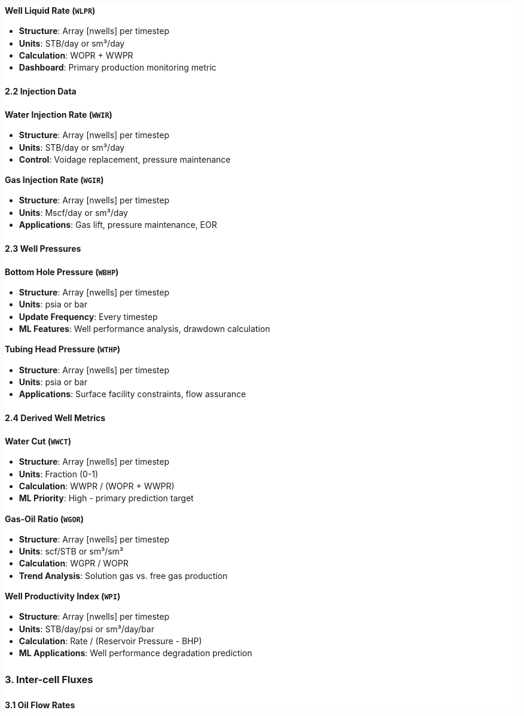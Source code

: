 **Well Liquid Rate (`WLPR`)**
- **Structure**: Array [nwells] per timestep
- **Units**: STB/day or sm³/day
- **Calculation**: WOPR + WWPR
- **Dashboard**: Primary production monitoring metric

#### 2.2 Injection Data

**Water Injection Rate (`WWIR`)**
- **Structure**: Array [nwells] per timestep
- **Units**: STB/day or sm³/day
- **Control**: Voidage replacement, pressure maintenance

**Gas Injection Rate (`WGIR`)**
- **Structure**: Array [nwells] per timestep
- **Units**: Mscf/day or sm³/day
- **Applications**: Gas lift, pressure maintenance, EOR

#### 2.3 Well Pressures

**Bottom Hole Pressure (`WBHP`)**
- **Structure**: Array [nwells] per timestep
- **Units**: psia or bar
- **Update Frequency**: Every timestep
- **ML Features**: Well performance analysis, drawdown calculation

**Tubing Head Pressure (`WTHP`)**
- **Structure**: Array [nwells] per timestep
- **Units**: psia or bar
- **Applications**: Surface facility constraints, flow assurance

#### 2.4 Derived Well Metrics

**Water Cut (`WWCT`)**
- **Structure**: Array [nwells] per timestep
- **Units**: Fraction (0-1)
- **Calculation**: WWPR / (WOPR + WWPR)
- **ML Priority**: High - primary prediction target

**Gas-Oil Ratio (`WGOR`)**
- **Structure**: Array [nwells] per timestep
- **Units**: scf/STB or sm³/sm³
- **Calculation**: WGPR / WOPR
- **Trend Analysis**: Solution gas vs. free gas production

**Well Productivity Index (`WPI`)**
- **Structure**: Array [nwells] per timestep
- **Units**: STB/day/psi or sm³/day/bar
- **Calculation**: Rate / (Reservoir Pressure - BHP)
- **ML Applications**: Well performance degradation prediction

### 3. Inter-cell Fluxes

#### 3.1 Oil Flow Rates
